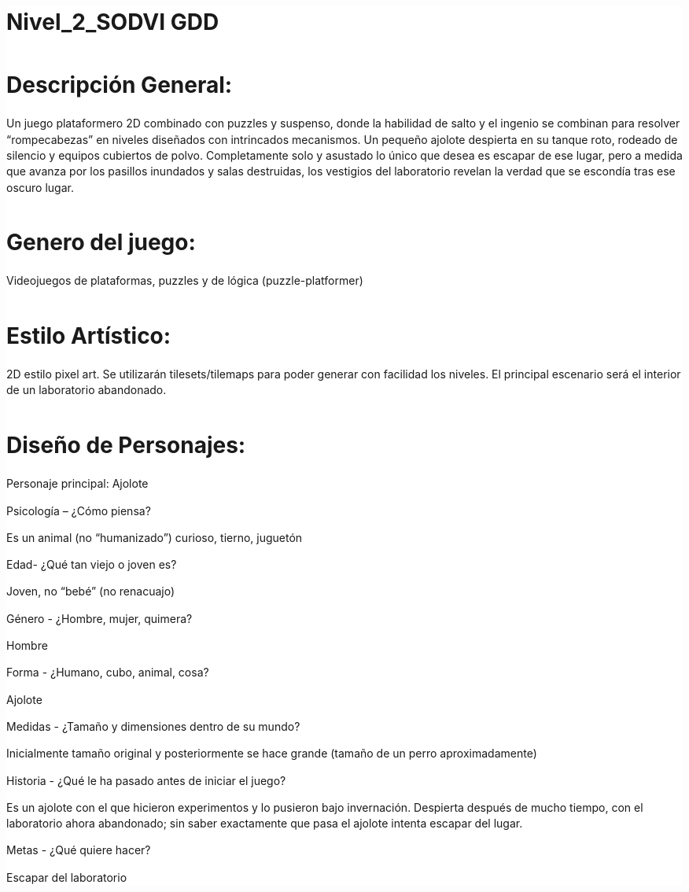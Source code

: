 # Nivel_2_SODVI GDD
# Descripción General:
 
Un juego plataformero 2D combinado con puzzles y suspenso, donde la habilidad de salto y el ingenio se combinan para resolver “rompecabezas” en niveles diseñados con intrincados mecanismos.
Un pequeño ajolote despierta en su tanque roto, rodeado de silencio y equipos cubiertos de polvo. Completamente solo y asustado lo único que desea es escapar de ese lugar, pero a medida que avanza por los pasillos inundados y salas destruidas, los vestigios del laboratorio revelan la verdad que se escondía tras ese oscuro lugar.

# Genero del juego: 

Videojuegos de plataformas, puzzles y de lógica (puzzle-platformer)

# Estilo Artístico:

2D estilo pixel art. Se utilizarán tilesets/tilemaps para poder generar con facilidad los niveles. El principal escenario será el interior de un laboratorio abandonado. 

# Diseño de Personajes: 

Personaje principal: Ajolote 

Psicología – ¿Cómo piensa?

Es un animal (no “humanizado”) curioso, tierno, juguetón

Edad- ¿Qué tan viejo o joven es?

Joven, no “bebé” (no renacuajo)

Género - ¿Hombre, mujer, quimera?

Hombre

Forma - ¿Humano, cubo, animal, cosa?

Ajolote

Medidas - ¿Tamaño y dimensiones dentro de su mundo?

Inicialmente tamaño original y posteriormente se hace grande (tamaño de un perro aproximadamente)

Historia - ¿Qué le ha pasado antes de iniciar el juego?

Es un ajolote con el que hicieron experimentos y lo pusieron bajo invernación. Despierta después de mucho tiempo, con el laboratorio ahora abandonado; sin saber exactamente que pasa el ajolote intenta escapar del lugar.

Metas - ¿Qué quiere hacer?

Escapar del laboratorio 
